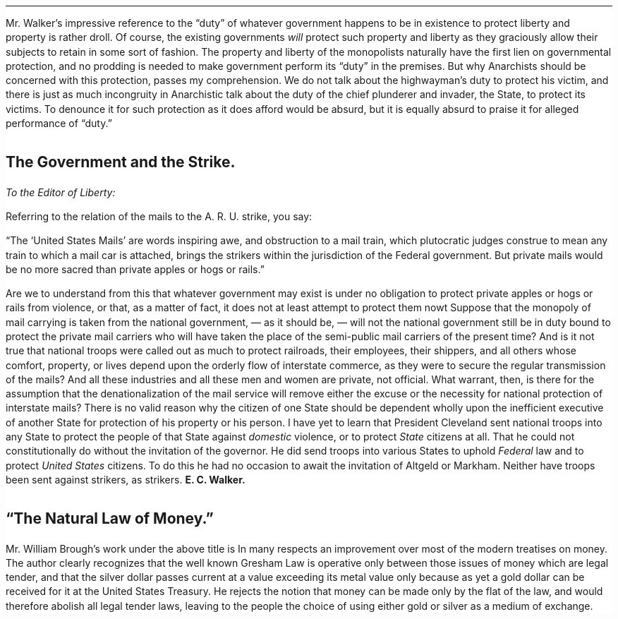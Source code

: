 ___

Mr. Walker’s impressive reference to the “duty” of whatever government happens to be in existence to protect liberty and property is rather droll. Of course, the existing governments *will* protect such property and liberty as they graciously allow their subjects to retain in some sort of fashion. The property and liberty of the monopolists naturally have the first lien on governmental protection, and no prodding is needed to make government perform its “duty” in the premises. But why Anarchists should be concerned with this protection, passes my comprehension. We do not talk about the highwayman’s duty to protect his victim, and there is just as much incongruity in Anarchistic talk about the duty of the chief plunderer and invader, the State, to protect its victims. To denounce it for such protection as it does afford would be absurd, but it is equally absurd to praise it for alleged performance of “duty.”

## The Government and the Strike.

*To the Editor of Liberty:*

Referring to the relation of the mails to the A. R. U. strike, you say:

“The ‘United States Mails’ are words inspiring awe, and obstruction to a mail train, which plutocratic judges construe to mean any train to which a mail car is attached, brings the strikers within the jurisdiction of the Federal government. But private mails would be no more sacred than private apples or hogs or rails.”

Are we to understand from this that whatever government may exist is under no obligation to protect private apples or hogs or rails from violence, or that, as a matter of fact, it does not at least attempt to protect them nowt Suppose that the monopoly of mail carrying is taken from the national government, — as it should be, — will not the national government still be in duty bound to protect the private mail carriers who will have taken the place of the semi-public mail carriers of the present time? And is it not true that national troops were called out as much to protect railroads, their employees, their shippers, and all others whose comfort, property, or lives depend upon the orderly flow of interstate commerce, as they were to secure the regular transmission of the mails? And all these industries and all these men and women are private, not official. What warrant, then, is there for the assumption that the denationalization of the mail service will remove either the excuse or the necessity for national protection of interstate mails? There is no valid reason why the citizen of one State should be dependent wholly upon the inefficient executive of another State for protection of his property or his person. I have yet to learn that President Cleveland sent national troops into any State to protect the people of that State against *domestic* violence, or to protect *State* citizens at all. That he could not constitutionally do without the invitation of the governor. He did send troops into various States to uphold *Federal* law and to protect *United States* citizens. To do this he had no occasion to await the invitation of Altgeld or Markham. Neither have troops been sent against strikers, as strikers. **E\. C\. Walker.**

## “The Natural Law of Money.”

Mr. William Brough’s work under the above title is In many respects an improvement over most of the modern treatises on money. The author clearly recognizes that the well known Gresham Law is operative only between those issues of money which are legal tender, and that the silver dollar passes current at a value exceeding its metal value only because as yet a gold dollar can be received for it at the United States Treasury. He rejects the notion that money can be made only by the flat of the law, and would therefore abolish all legal tender laws, leaving to the people the choice of using either gold or silver as a medium of exchange.
